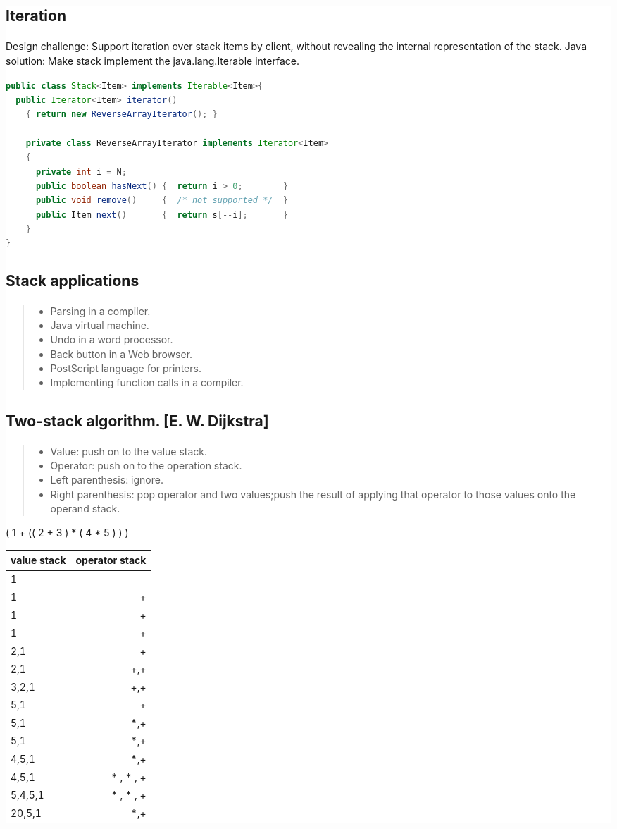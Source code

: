 ## Iteration
Design challenge: Support iteration over stack items by client, without revealing the internal representation of the stack.
Java solution: Make stack implement the java.lang.Iterable interface.

```java
public class Stack<Item> implements Iterable<Item>{
  public Iterator<Item> iterator()
    { return new ReverseArrayIterator(); }

    private class ReverseArrayIterator implements Iterator<Item>
    {
      private int i = N;
      public boolean hasNext() {  return i > 0;        }
      public void remove()     {  /* not supported */  }
      public Item next()       {  return s[--i];       }
    }
}
```

## Stack applications
> * Parsing in a compiler.
> * Java virtual machine.
> * Undo in a word processor.
> * Back button in a Web browser.
> * PostScript language for printers.
> * Implementing function calls in a compiler.

## Two-stack algorithm. [E. W. Dijkstra]
> * Value: push on to the value stack.
> * Operator: push on to the operation stack.
> * Left parenthesis: ignore.
> * Right parenthesis: pop operator and two values;push the result of applying that operator to those values onto the operand stack.

( 1 + (( 2 + 3 ) * ( 4 * 5 ) ) )

| value stack  | operator stack |
| ------------ | --------------:|
|      1       |                |
|      1       |       +        |
|      1       |       +        |
|      1       |       +        |
|     2,1      |       +        |
|     2,1      |      +,+       |
|    3,2,1     |      +,+       |
|     5,1      |       +        |
|     5,1      |      *,+       |
|     5,1      |      *,+       |
|    4,5,1     |      *,+       |
|    4,5,1     |     * , * , +  |
|   5,4,5,1    |     * , * , +  |
|    20,5,1    |      *,+       |